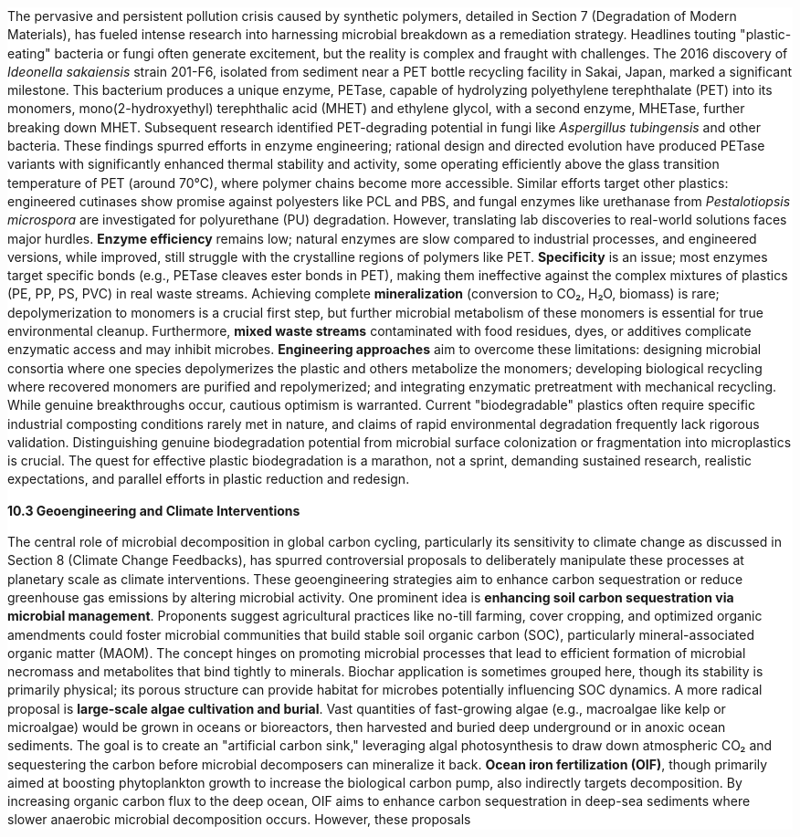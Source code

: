 The pervasive and persistent pollution crisis caused by synthetic polymers, detailed in Section 7 (Degradation of Modern Materials), has fueled intense research into harnessing microbial breakdown as a remediation strategy. Headlines touting "plastic-eating" bacteria or fungi often generate excitement, but the reality is complex and fraught with challenges. The 2016 discovery of *Ideonella sakaiensis* strain 201-F6, isolated from sediment near a PET bottle recycling facility in Sakai, Japan, marked a significant milestone. This bacterium produces a unique enzyme, PETase, capable of hydrolyzing polyethylene terephthalate (PET) into its monomers, mono(2-hydroxyethyl) terephthalic acid (MHET) and ethylene glycol, with a second enzyme, MHETase, further breaking down MHET. Subsequent research identified PET-degrading potential in fungi like *Aspergillus tubingensis* and other bacteria. These findings spurred efforts in enzyme engineering; rational design and directed evolution have produced PETase variants with significantly enhanced thermal stability and activity, some operating efficiently above the glass transition temperature of PET (around 70°C), where polymer chains become more accessible. Similar efforts target other plastics: engineered cutinases show promise against polyesters like PCL and PBS, and fungal enzymes like urethanase from *Pestalotiopsis microspora* are investigated for polyurethane (PU) degradation. However, translating lab discoveries to real-world solutions faces major hurdles. **Enzyme efficiency** remains low; natural enzymes are slow compared to industrial processes, and engineered versions, while improved, still struggle with the crystalline regions of polymers like PET. **Specificity** is an issue; most enzymes target specific bonds (e.g., PETase cleaves ester bonds in PET), making them ineffective against the complex mixtures of plastics (PE, PP, PS, PVC) in real waste streams. Achieving complete **mineralization** (conversion to CO₂, H₂O, biomass) is rare; depolymerization to monomers is a crucial first step, but further microbial metabolism of these monomers is essential for true environmental cleanup. Furthermore, **mixed waste streams** contaminated with food residues, dyes, or additives complicate enzymatic access and may inhibit microbes. **Engineering approaches** aim to overcome these limitations: designing microbial consortia where one species depolymerizes the plastic and others metabolize the monomers; developing biological recycling where recovered monomers are purified and repolymerized; and integrating enzymatic pretreatment with mechanical recycling. While genuine breakthroughs occur, cautious optimism is warranted. Current "biodegradable" plastics often require specific industrial composting conditions rarely met in nature, and claims of rapid environmental degradation frequently lack rigorous validation. Distinguishing genuine biodegradation potential from microbial surface colonization or fragmentation into microplastics is crucial. The quest for effective plastic biodegradation is a marathon, not a sprint, demanding sustained research, realistic expectations, and parallel efforts in plastic reduction and redesign.

**10.3 Geoengineering and Climate Interventions**

The central role of microbial decomposition in global carbon cycling, particularly its sensitivity to climate change as discussed in Section 8 (Climate Change Feedbacks), has spurred controversial proposals to deliberately manipulate these processes at planetary scale as climate interventions. These geoengineering strategies aim to enhance carbon sequestration or reduce greenhouse gas emissions by altering microbial activity. One prominent idea is **enhancing soil carbon sequestration via microbial management**. Proponents suggest agricultural practices like no-till farming, cover cropping, and optimized organic amendments could foster microbial communities that build stable soil organic carbon (SOC), particularly mineral-associated organic matter (MAOM). The concept hinges on promoting microbial processes that lead to efficient formation of microbial necromass and metabolites that bind tightly to minerals. Biochar application is sometimes grouped here, though its stability is primarily physical; its porous structure can provide habitat for microbes potentially influencing SOC dynamics. A more radical proposal is **large-scale algae cultivation and burial**. Vast quantities of fast-growing algae (e.g., macroalgae like kelp or microalgae) would be grown in oceans or bioreactors, then harvested and buried deep underground or in anoxic ocean sediments. The goal is to create an "artificial carbon sink," leveraging algal photosynthesis to draw down atmospheric CO₂ and sequestering the carbon before microbial decomposers can mineralize it back. **Ocean iron fertilization (OIF)**, though primarily aimed at boosting phytoplankton growth to increase the biological carbon pump, also indirectly targets decomposition. By increasing organic carbon flux to the deep ocean, OIF aims to enhance carbon sequestration in deep-sea sediments where slower anaerobic microbial decomposition occurs. However, these proposals
